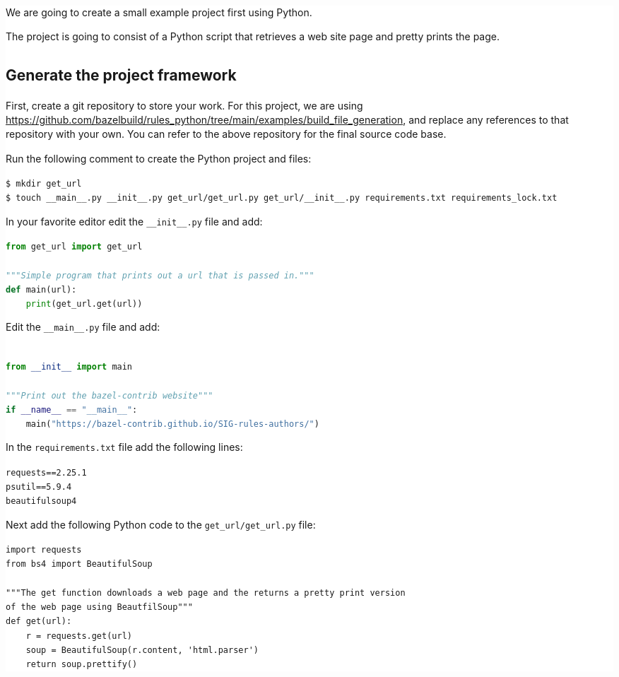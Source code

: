 We are going to create a small example project first using Python.  

The project is going to consist of a Python script that retrieves a web site page and
pretty prints the page.

## Generate the project framework

First, create a git repository to store your work.  For this project, we are using
<https://github.com/bazelbuild/rules_python/tree/main/examples/build_file_generation>, and replace any references
to that repository with your own. You can refer to the above repository for 
the final source code base.

Run the following comment to create the Python project and files:

```bash
$ mkdir get_url
$ touch __main__.py __init__.py get_url/get_url.py get_url/__init__.py requirements.txt requirements_lock.txt
```

In your favorite editor edit the `__init__.py` file and add:

```python
from get_url import get_url

"""Simple program that prints out a url that is passed in."""
def main(url):
    print(get_url.get(url))
```

Edit the `__main__.py` file and add:

```python

from __init__ import main

"""Print out the bazel-contrib website"""
if __name__ == "__main__":
    main("https://bazel-contrib.github.io/SIG-rules-authors/")
```

In the `requirements.txt` file add the following lines:

```
requests==2.25.1
psutil==5.9.4
beautifulsoup4
```

Next add the following Python code to the `get_url/get_url.py` file:

```
import requests
from bs4 import BeautifulSoup

"""The get function downloads a web page and the returns a pretty print version
of the web page using BeautfilSoup"""
def get(url):
    r = requests.get(url)
    soup = BeautifulSoup(r.content, 'html.parser')
    return soup.prettify()
```

